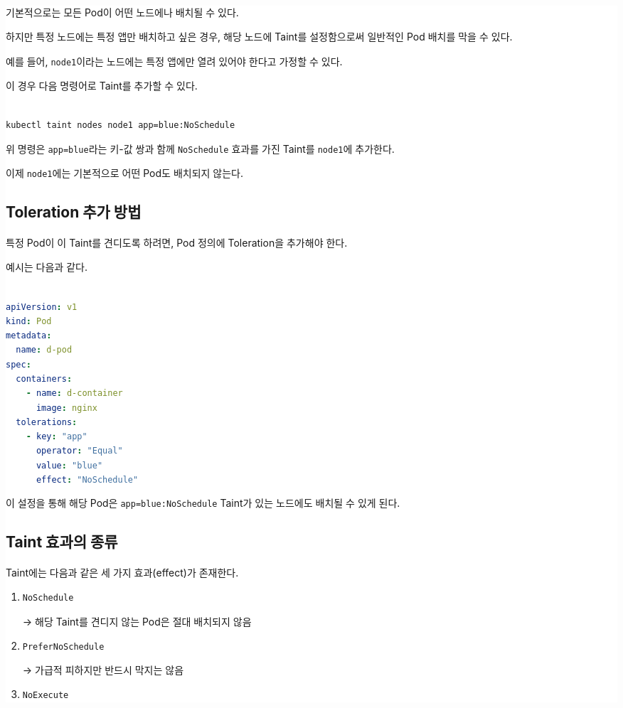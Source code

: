 기본적으로는 모든 Pod이 어떤 노드에나 배치될 수 있다.

하지만 특정 노드에는 특정 앱만 배치하고 싶은 경우, 해당 노드에 Taint를 설정함으로써 일반적인 Pod 배치를 막을 수 있다.

예를 들어, `node1`이라는 노드에는 특정 앱에만 열려 있어야 한다고 가정할 수 있다.

이 경우 다음 명령어로 Taint를 추가할 수 있다.

```bash

kubectl taint nodes node1 app=blue:NoSchedule

```

위 명령은 `app=blue`라는 키-값 쌍과 함께 `NoSchedule` 효과를 가진 Taint를 `node1`에 추가한다.

이제 `node1`에는 기본적으로 어떤 Pod도 배치되지 않는다.

## Toleration 추가 방법

특정 Pod이 이 Taint를 견디도록 하려면, Pod 정의에 Toleration을 추가해야 한다.

예시는 다음과 같다.

```yaml

apiVersion: v1
kind: Pod
metadata:
  name: d-pod
spec:
  containers:
    - name: d-container
      image: nginx
  tolerations:
    - key: "app"
      operator: "Equal"
      value: "blue"
      effect: "NoSchedule"

```

이 설정을 통해 해당 Pod은 `app=blue:NoSchedule` Taint가 있는 노드에도 배치될 수 있게 된다.

## Taint 효과의 종류

Taint에는 다음과 같은 세 가지 효과(effect)가 존재한다.

1. `NoSchedule`

   → 해당 Taint를 견디지 않는 Pod은 절대 배치되지 않음

2. `PreferNoSchedule`

   → 가급적 피하지만 반드시 막지는 않음

3. `NoExecute`
